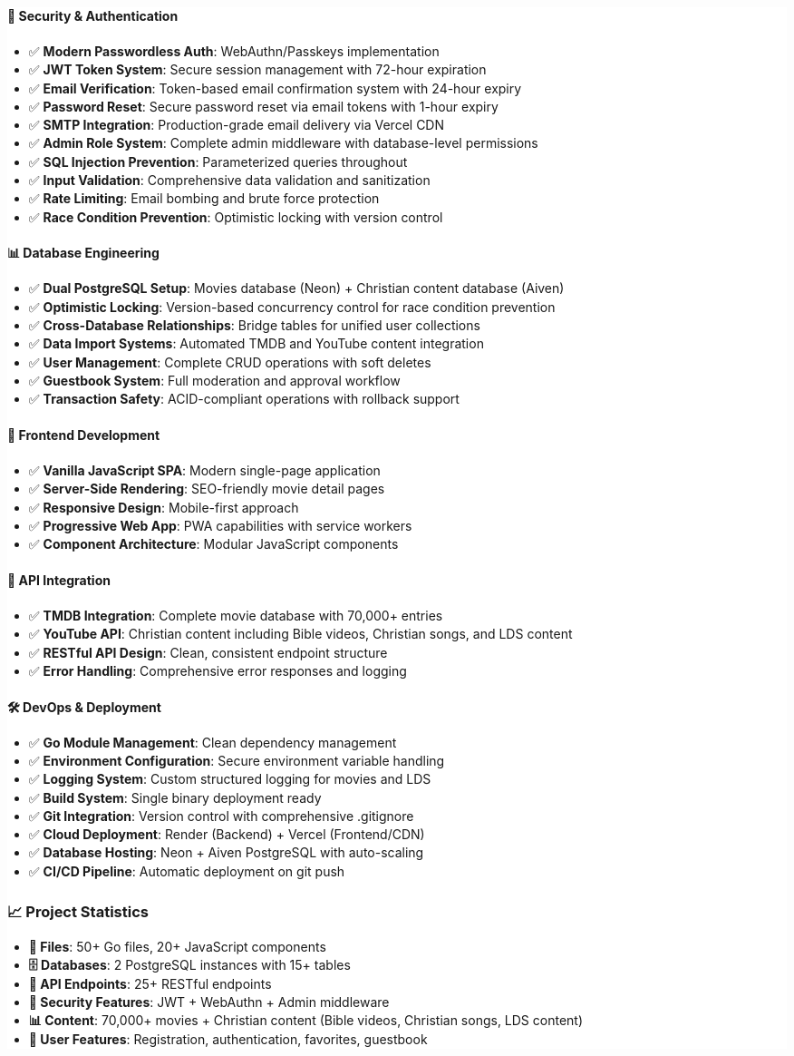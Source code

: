 #### **🔐 Security & Authentication**
- ✅ **Modern Passwordless Auth**: WebAuthn/Passkeys implementation
- ✅ **JWT Token System**: Secure session management with 72-hour expiration
- ✅ **Email Verification**: Token-based email confirmation system with 24-hour expiry
- ✅ **Password Reset**: Secure password reset via email tokens with 1-hour expiry
- ✅ **SMTP Integration**: Production-grade email delivery via Vercel CDN
- ✅ **Admin Role System**: Complete admin middleware with database-level permissions
- ✅ **SQL Injection Prevention**: Parameterized queries throughout
- ✅ **Input Validation**: Comprehensive data validation and sanitization
- ✅ **Rate Limiting**: Email bombing and brute force protection
- ✅ **Race Condition Prevention**: Optimistic locking with version control

#### **📊 Database Engineering**
- ✅ **Dual PostgreSQL Setup**: Movies database (Neon) + Christian content database (Aiven)
- ✅ **Optimistic Locking**: Version-based concurrency control for race condition prevention
- ✅ **Cross-Database Relationships**: Bridge tables for unified user collections
- ✅ **Data Import Systems**: Automated TMDB and YouTube content integration
- ✅ **User Management**: Complete CRUD operations with soft deletes
- ✅ **Guestbook System**: Full moderation and approval workflow
- ✅ **Transaction Safety**: ACID-compliant operations with rollback support

#### **🎨 Frontend Development**
- ✅ **Vanilla JavaScript SPA**: Modern single-page application
- ✅ **Server-Side Rendering**: SEO-friendly movie detail pages
- ✅ **Responsive Design**: Mobile-first approach
- ✅ **Progressive Web App**: PWA capabilities with service workers
- ✅ **Component Architecture**: Modular JavaScript components

#### **🔌 API Integration**
- ✅ **TMDB Integration**: Complete movie database with 70,000+ entries
- ✅ **YouTube API**: Christian content including Bible videos, Christian songs, and LDS content
- ✅ **RESTful API Design**: Clean, consistent endpoint structure
- ✅ **Error Handling**: Comprehensive error responses and logging

#### **🛠️ DevOps & Deployment**
- ✅ **Go Module Management**: Clean dependency management
- ✅ **Environment Configuration**: Secure environment variable handling
- ✅ **Logging System**: Custom structured logging for movies and LDS
- ✅ **Build System**: Single binary deployment ready
- ✅ **Git Integration**: Version control with comprehensive .gitignore
- ✅ **Cloud Deployment**: Render (Backend) + Vercel (Frontend/CDN)
- ✅ **Database Hosting**: Neon + Aiven PostgreSQL with auto-scaling
- ✅ **CI/CD Pipeline**: Automatic deployment on git push

### **📈 Project Statistics**
- **📁 Files**: 50+ Go files, 20+ JavaScript components
- **🗄️ Databases**: 2 PostgreSQL instances with 15+ tables
- **🔗 API Endpoints**: 25+ RESTful endpoints
- **🔐 Security Features**: JWT + WebAuthn + Admin middleware
- **📊 Content**: 70,000+ movies + Christian content (Bible videos, Christian songs, LDS content)
- **👥 User Features**: Registration, authentication, favorites, guestbook
